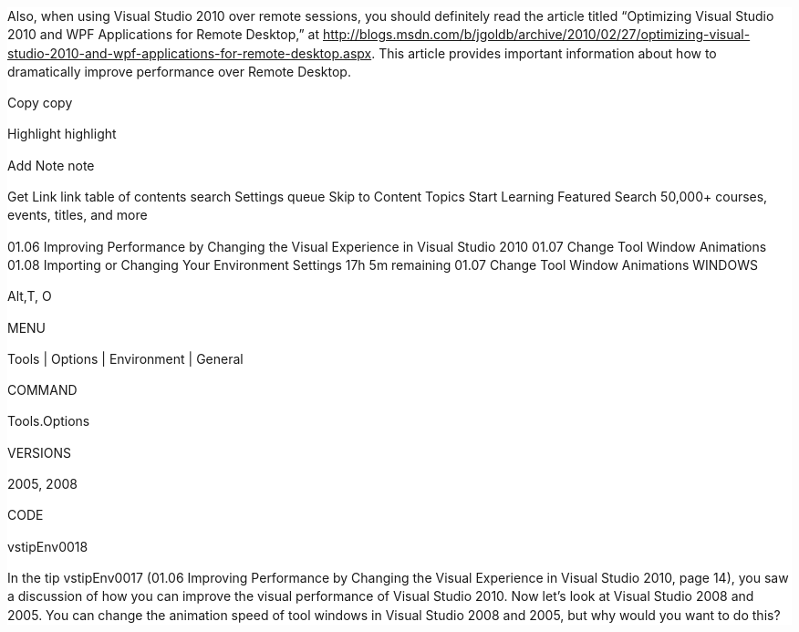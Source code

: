 Also, when using Visual Studio 2010 over remote sessions, you should definitely read the article titled “Optimizing Visual Studio 2010 and WPF Applications for Remote Desktop,” at http://blogs.msdn.com/b/jgoldb/archive/2010/02/27/optimizing-visual-studio-2010-and-wpf-applications-for-remote-desktop.aspx. This article provides important information about how to dramatically improve performance over Remote Desktop.


Copy
copy

Highlight
highlight

Add Note
note

Get Link
link
table of contents
search
Settings
queue
Skip to Content
Topics
Start Learning
Featured
Search 50,000+ courses, events, titles, and more


01.06 Improving Performance by Changing the Visual Experience in Visual Studio 2010
01.07 Change Tool Window Animations
01.08 Importing or Changing Your Environment Settings
17h 5m remaining
01.07 Change Tool Window Animations
WINDOWS

Alt,T, O

MENU

Tools | Options | Environment | General

COMMAND

Tools.Options

VERSIONS

2005, 2008

CODE

vstipEnv0018

In the tip vstipEnv0017 (01.06 Improving Performance by Changing the Visual Experience in Visual Studio 2010, page 14), you saw a discussion of how you can improve the visual performance of Visual Studio 2010. Now let’s look at Visual Studio 2008 and 2005. You can change the animation speed of tool windows in Visual Studio 2008 and 2005, but why would you want to do this?
